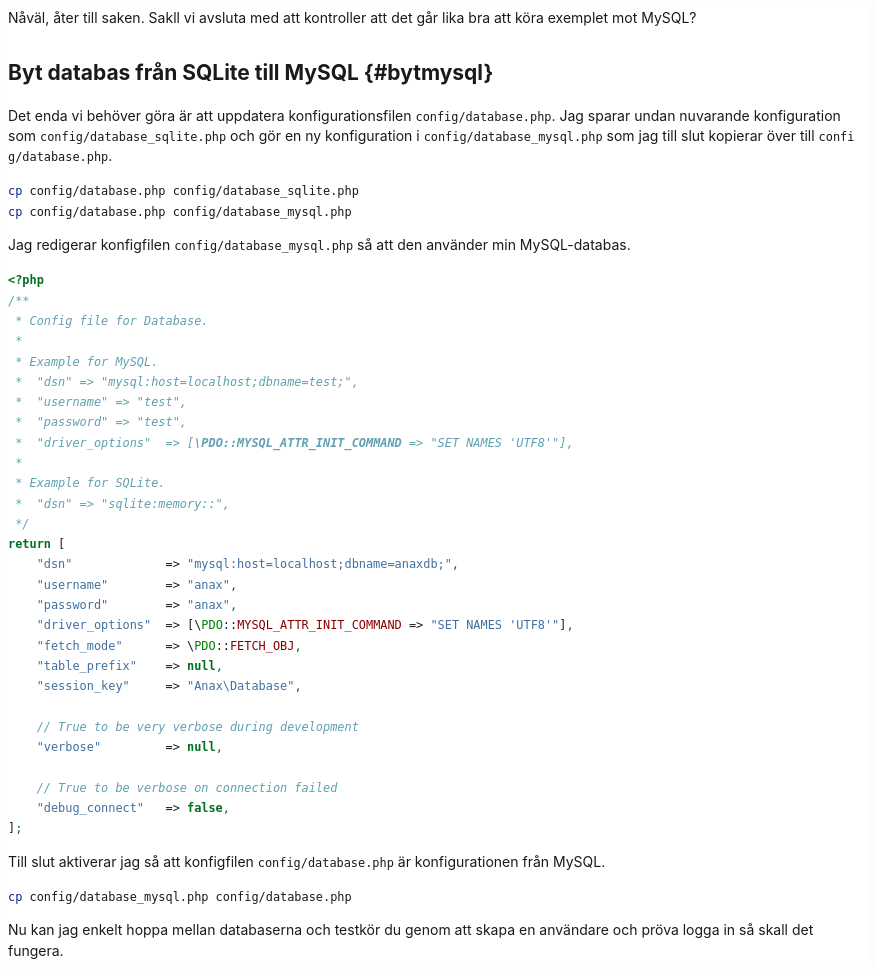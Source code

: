 Nåväl, åter till saken. Sakll vi avsluta med att kontroller att det går lika bra att köra exemplet mot MySQL?



Byt databas från SQLite till MySQL {#bytmysql}
--------------------------------------

Det enda vi behöver göra är att uppdatera konfigurationsfilen `config/database.php`. Jag sparar undan nuvarande konfiguration som `config/database_sqlite.php` och gör en ny konfiguration i `config/database_mysql.php` som jag till slut kopierar över till `config/database.php`.

```bash
cp config/database.php config/database_sqlite.php
cp config/database.php config/database_mysql.php
```

Jag redigerar konfigfilen `config/database_mysql.php` så att den använder min MySQL-databas.

```php
<?php
/**
 * Config file for Database.
 *
 * Example for MySQL.
 *  "dsn" => "mysql:host=localhost;dbname=test;",
 *  "username" => "test",
 *  "password" => "test",
 *  "driver_options"  => [\PDO::MYSQL_ATTR_INIT_COMMAND => "SET NAMES 'UTF8'"],
 *
 * Example for SQLite.
 *  "dsn" => "sqlite:memory::",
 */
return [
    "dsn"             => "mysql:host=localhost;dbname=anaxdb;",
    "username"        => "anax",
    "password"        => "anax",
    "driver_options"  => [\PDO::MYSQL_ATTR_INIT_COMMAND => "SET NAMES 'UTF8'"],
    "fetch_mode"      => \PDO::FETCH_OBJ,
    "table_prefix"    => null,
    "session_key"     => "Anax\Database",

    // True to be very verbose during development
    "verbose"         => null,

    // True to be verbose on connection failed
    "debug_connect"   => false,
];
```

Till slut aktiverar jag så att konfigfilen `config/database.php` är konfigurationen från MySQL.

```bash
cp config/database_mysql.php config/database.php
```

Nu kan jag enkelt hoppa mellan databaserna och testkör du genom att skapa en användare och pröva logga in så skall det fungera.
